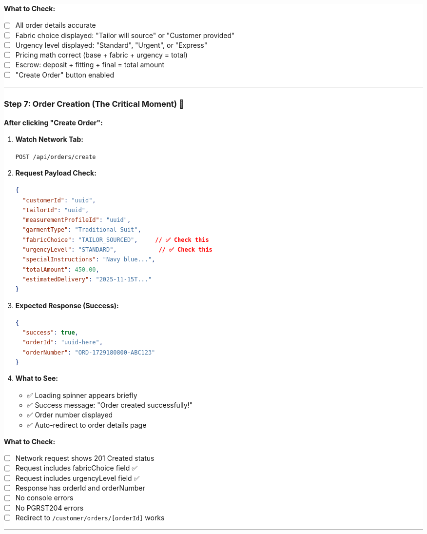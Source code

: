 **What to Check:**
- [ ] All order details accurate
- [ ] Fabric choice displayed: "Tailor will source" or "Customer provided"
- [ ] Urgency level displayed: "Standard", "Urgent", or "Express"
- [ ] Pricing math correct (base + fabric + urgency = total)
- [ ] Escrow: deposit + fitting + final = total amount
- [ ] "Create Order" button enabled

---

### Step 7: Order Creation (The Critical Moment) 🎉

**After clicking "Create Order":**

1. **Watch Network Tab:**
   ```
   POST /api/orders/create
   ```

2. **Request Payload Check:**
   ```json
   {
     "customerId": "uuid",
     "tailorId": "uuid",
     "measurementProfileId": "uuid",
     "garmentType": "Traditional Suit",
     "fabricChoice": "TAILOR_SOURCED",     // ✅ Check this
     "urgencyLevel": "STANDARD",            // ✅ Check this
     "specialInstructions": "Navy blue...",
     "totalAmount": 450.00,
     "estimatedDelivery": "2025-11-15T..."
   }
   ```

3. **Expected Response (Success):**
   ```json
   {
     "success": true,
     "orderId": "uuid-here",
     "orderNumber": "ORD-1729180800-ABC123"
   }
   ```

4. **What to See:**
   - ✅ Loading spinner appears briefly
   - ✅ Success message: "Order created successfully!"
   - ✅ Order number displayed
   - ✅ Auto-redirect to order details page

**What to Check:**
- [ ] Network request shows 201 Created status
- [ ] Request includes fabricChoice field ✅
- [ ] Request includes urgencyLevel field ✅  
- [ ] Response has orderId and orderNumber
- [ ] No console errors
- [ ] No PGRST204 errors
- [ ] Redirect to `/customer/orders/[orderId]` works

---